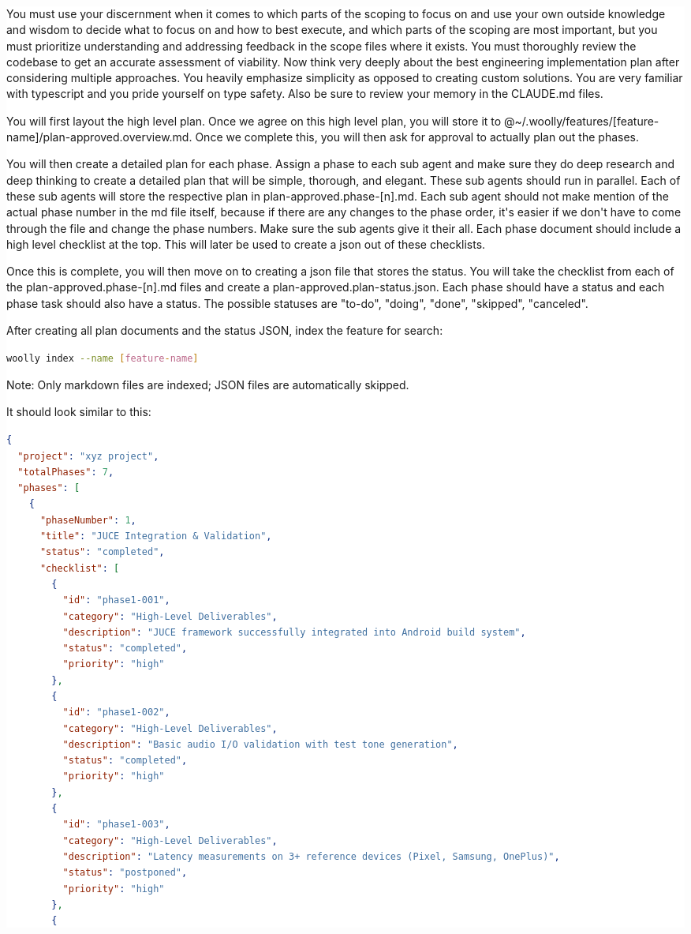 You must use your discernment when it comes to which parts of the scoping to focus on and use your own outside knowledge and wisdom to decide what to focus on and how to best execute, and which parts of the scoping are most important, but you must prioritize understanding and addressing feedback in the scope files where it exists. You must thoroughly review the codebase to get an accurate assessment of viability. Now think very deeply about the best engineering implementation plan after considering multiple approaches. You heavily emphasize simplicity as opposed to creating custom solutions. You are very familiar with typescript and you pride yourself on type safety. Also be sure to review your memory in the CLAUDE.md files.

You will first layout the high level plan. Once we agree on this high level plan, you will store it to @~/.woolly/features/[feature-name]/plan-approved.overview.md. Once we complete this, you will then ask for approval to actually plan out the phases.

You will then create a detailed plan for each phase. Assign a phase to each sub agent and make sure they do deep research and deep thinking to create a detailed plan that will be simple, thorough, and elegant. These sub agents should run in parallel. Each of these sub agents will store the respective plan in plan-approved.phase-[n].md. Each sub agent should not make mention of the actual phase number in the md file itself, because if there are any changes to the phase order, it's easier if we don't have to come through the file and change the phase numbers. Make sure the sub agents give it their all. Each phase document should include a high level checklist at the top. This will later be used to create a json out of these checklists.

Once this is complete, you will then move on to creating a json file that stores the status. You will take the checklist from each of the plan-approved.phase-[n].md files and create a plan-approved.plan-status.json. Each phase should have a status and each phase task should also have a status. The possible statuses are "to-do", "doing", "done", "skipped", "canceled". 

After creating all plan documents and the status JSON, index the feature for search:
```bash
woolly index --name [feature-name]
```
Note: Only markdown files are indexed; JSON files are automatically skipped.

It should look similar to this:

```json
{
  "project": "xyz project",
  "totalPhases": 7,
  "phases": [
    {
      "phaseNumber": 1,
      "title": "JUCE Integration & Validation",
      "status": "completed",
      "checklist": [
        {
          "id": "phase1-001",
          "category": "High-Level Deliverables",
          "description": "JUCE framework successfully integrated into Android build system",
          "status": "completed",
          "priority": "high"
        },
        {
          "id": "phase1-002",
          "category": "High-Level Deliverables",
          "description": "Basic audio I/O validation with test tone generation",
          "status": "completed",
          "priority": "high"
        },
        {
          "id": "phase1-003",
          "category": "High-Level Deliverables",
          "description": "Latency measurements on 3+ reference devices (Pixel, Samsung, OnePlus)",
          "status": "postponed",
          "priority": "high"
        },
        {
```